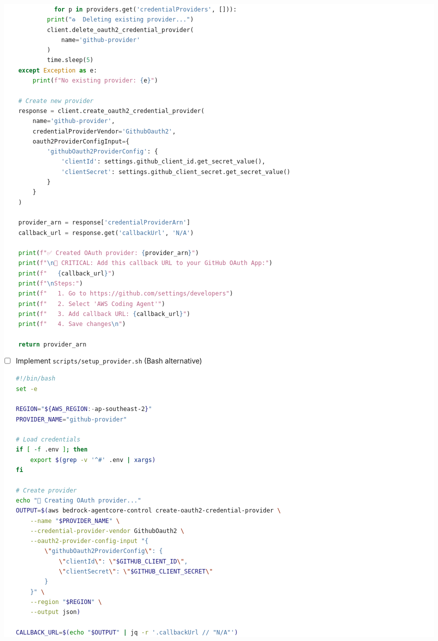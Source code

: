   ```python
                for p in providers.get('credentialProviders', [])):
              print("♻️  Deleting existing provider...")
              client.delete_oauth2_credential_provider(
                  name='github-provider'
              )
              time.sleep(5)
      except Exception as e:
          print(f"No existing provider: {e}")

      # Create new provider
      response = client.create_oauth2_credential_provider(
          name='github-provider',
          credentialProviderVendor='GithubOauth2',
          oauth2ProviderConfigInput={
              'githubOauth2ProviderConfig': {
                  'clientId': settings.github_client_id.get_secret_value(),
                  'clientSecret': settings.github_client_secret.get_secret_value()
              }
          }
      )

      provider_arn = response['credentialProviderArn']
      callback_url = response.get('callbackUrl', 'N/A')

      print(f"✅ Created OAuth provider: {provider_arn}")
      print(f"\n🔗 CRITICAL: Add this callback URL to your GitHub OAuth App:")
      print(f"   {callback_url}")
      print(f"\nSteps:")
      print(f"   1. Go to https://github.com/settings/developers")
      print(f"   2. Select 'AWS Coding Agent'")
      print(f"   3. Add callback URL: {callback_url}")
      print(f"   4. Save changes\n")

      return provider_arn
  ```

- [ ] Implement `scripts/setup_provider.sh` (Bash alternative)
  ```bash
  #!/bin/bash
  set -e

  REGION="${AWS_REGION:-ap-southeast-2}"
  PROVIDER_NAME="github-provider"

  # Load credentials
  if [ -f .env ]; then
      export $(grep -v '^#' .env | xargs)
  fi

  # Create provider
  echo "📡 Creating OAuth provider..."
  OUTPUT=$(aws bedrock-agentcore-control create-oauth2-credential-provider \
      --name "$PROVIDER_NAME" \
      --credential-provider-vendor GithubOauth2 \
      --oauth2-provider-config-input "{
          \"githubOauth2ProviderConfig\": {
              \"clientId\": \"$GITHUB_CLIENT_ID\",
              \"clientSecret\": \"$GITHUB_CLIENT_SECRET\"
          }
      }" \
      --region "$REGION" \
      --output json)

  CALLBACK_URL=$(echo "$OUTPUT" | jq -r '.callbackUrl // "N/A"')
  ```